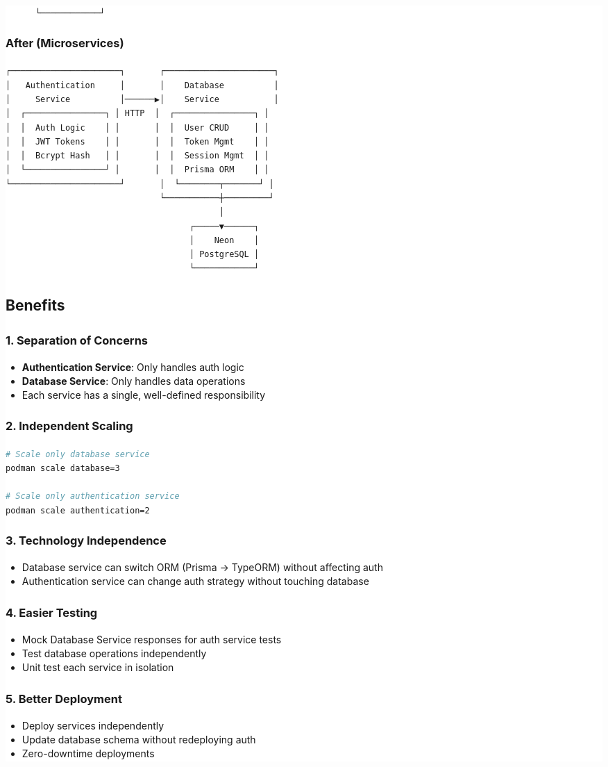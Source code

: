 ```
      └────────────┘
```

### After (Microservices)
```
┌──────────────────────┐       ┌──────────────────────┐
│   Authentication     │       │    Database          │
│     Service          │──────▶│    Service           │
│  ┌────────────────┐ │ HTTP  │  ┌────────────────┐ │
│  │  Auth Logic    │ │       │  │  User CRUD     │ │
│  │  JWT Tokens    │ │       │  │  Token Mgmt    │ │
│  │  Bcrypt Hash   │ │       │  │  Session Mgmt  │ │
│  └────────────────┘ │       │  │  Prisma ORM    │ │
└──────────────────────┘       │  └────────┬───────┘ │
                               └───────────┼─────────┘
                                           │
                                     ┌─────▼──────┐
                                     │    Neon    │
                                     │ PostgreSQL │
                                     └────────────┘
```

## Benefits

### 1. Separation of Concerns
- **Authentication Service**: Only handles auth logic
- **Database Service**: Only handles data operations
- Each service has a single, well-defined responsibility

### 2. Independent Scaling
```bash
# Scale only database service
podman scale database=3

# Scale only authentication service
podman scale authentication=2
```

### 3. Technology Independence
- Database service can switch ORM (Prisma → TypeORM) without affecting auth
- Authentication service can change auth strategy without touching database

### 4. Easier Testing
- Mock Database Service responses for auth service tests
- Test database operations independently
- Unit test each service in isolation

### 5. Better Deployment
- Deploy services independently
- Update database schema without redeploying auth
- Zero-downtime deployments
